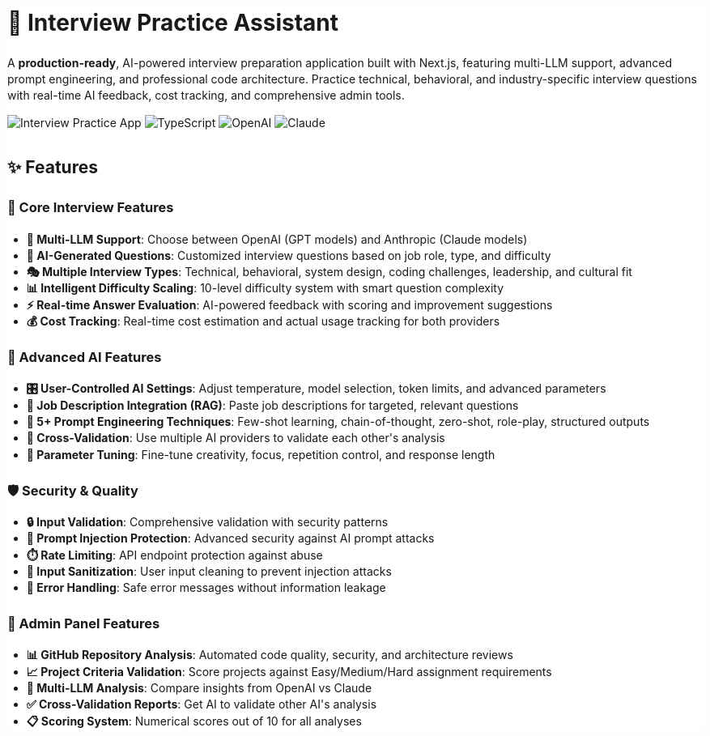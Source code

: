 # 🤖 Interview Practice Assistant

A **production-ready**, AI-powered interview preparation application built with Next.js, featuring multi-LLM support, advanced prompt engineering, and professional code architecture. Practice technical, behavioral, and industry-specific interview questions with real-time AI feedback, cost tracking, and comprehensive admin tools.

![Interview Practice App](https://img.shields.io/badge/Next.js-14-black?style=for-the-badge&logo=next.js)
![TypeScript](https://img.shields.io/badge/TypeScript-007ACC?style=for-the-badge&logo=typescript&logoColor=white)
![OpenAI](https://img.shields.io/badge/OpenAI-412991?style=for-the-badge&logo=openai&logoColor=white)
![Claude](https://img.shields.io/badge/Claude-FF6B35?style=for-the-badge&logo=anthropic&logoColor=white)

## ✨ Features

### 🎯 Core Interview Features

- **🤖 Multi-LLM Support**: Choose between OpenAI (GPT models) and Anthropic (Claude models)
- **📝 AI-Generated Questions**: Customized interview questions based on job role, type, and difficulty
- **🎭 Multiple Interview Types**: Technical, behavioral, system design, coding challenges, leadership, and cultural fit
- **📊 Intelligent Difficulty Scaling**: 10-level difficulty system with smart question complexity
- **⚡ Real-time Answer Evaluation**: AI-powered feedback with scoring and improvement suggestions
- **💰 Cost Tracking**: Real-time cost estimation and actual usage tracking for both providers

### 🔧 Advanced AI Features

- **🎛️ User-Controlled AI Settings**: Adjust temperature, model selection, token limits, and advanced parameters
- **📄 Job Description Integration (RAG)**: Paste job descriptions for targeted, relevant questions
- **🔄 5+ Prompt Engineering Techniques**: Few-shot learning, chain-of-thought, zero-shot, role-play, structured outputs
- **🤝 Cross-Validation**: Use multiple AI providers to validate each other's analysis
- **🎨 Parameter Tuning**: Fine-tune creativity, focus, repetition control, and response length

### 🛡️ Security & Quality

- **🔒 Input Validation**: Comprehensive validation with security patterns
- **🚫 Prompt Injection Protection**: Advanced security against AI prompt attacks
- **⏱️ Rate Limiting**: API endpoint protection against abuse
- **🧹 Input Sanitization**: User input cleaning to prevent injection attacks
- **🚨 Error Handling**: Safe error messages without information leakage

### 🔧 Admin Panel Features

- **📊 GitHub Repository Analysis**: Automated code quality, security, and architecture reviews
- **📈 Project Criteria Validation**: Score projects against Easy/Medium/Hard assignment requirements
- **🤖 Multi-LLM Analysis**: Compare insights from OpenAI vs Claude
- **✅ Cross-Validation Reports**: Get AI to validate other AI's analysis
- **📋 Scoring System**: Numerical scores out of 10 for all analyses
